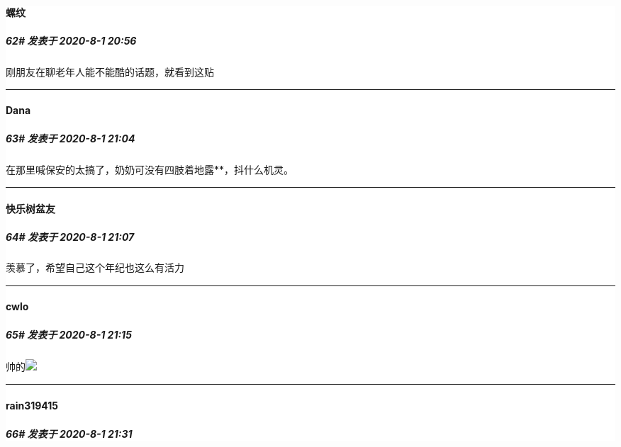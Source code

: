 ####  螺纹  
##### 62#       发表于 2020-8-1 20:56




刚朋友在聊老年人能不能酷的话题，就看到这贴







-----

####  Dana  
##### 63#       发表于 2020-8-1 21:04




在那里喊保安的太搞了，奶奶可没有四肢着地露**，抖什么机灵。







-----

####  快乐树盆友  
##### 64#       发表于 2020-8-1 21:07




羡慕了，希望自己这个年纪也这么有活力







-----

####  cwlo  
##### 65#       发表于 2020-8-1 21:15




帅的<img src="https://static.saraba1st.com/image/smiley/carton2017/051.png" referrerpolicy="no-referrer">







-----

####  rain319415  
##### 66#       发表于 2020-8-1 21:31


